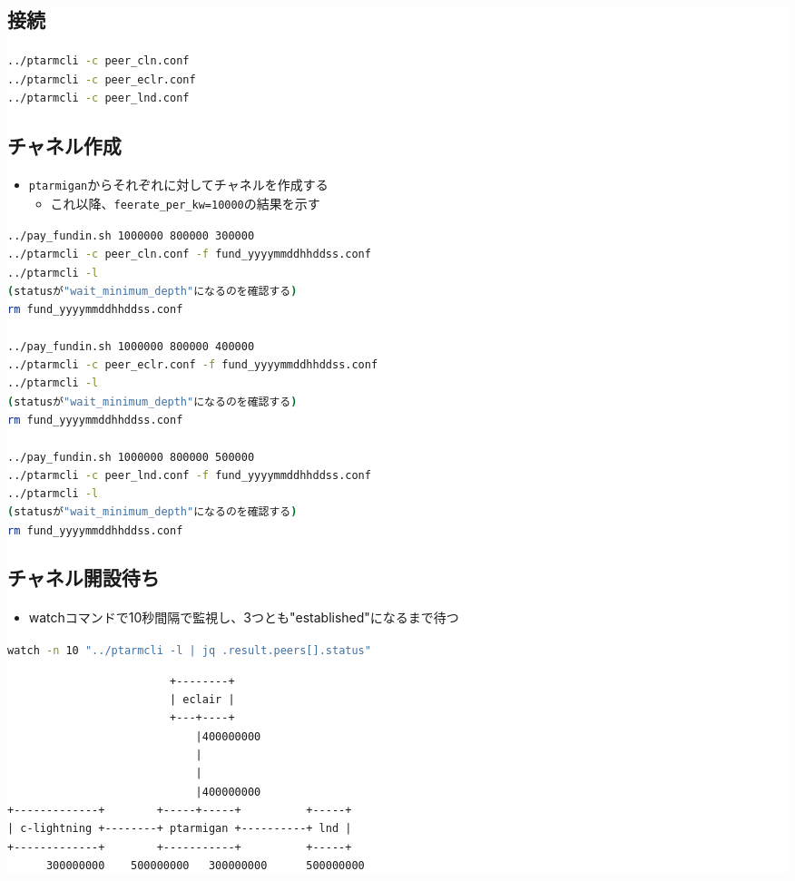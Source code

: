 ## 接続

```bash
../ptarmcli -c peer_cln.conf
../ptarmcli -c peer_eclr.conf
../ptarmcli -c peer_lnd.conf
```

## チャネル作成

* `ptarmigan`からそれぞれに対してチャネルを作成する
  * これ以降、`feerate_per_kw=10000`の結果を示す

```bash
../pay_fundin.sh 1000000 800000 300000
../ptarmcli -c peer_cln.conf -f fund_yyyymmddhhddss.conf
../ptarmcli -l
(statusが"wait_minimum_depth"になるのを確認する)
rm fund_yyyymmddhhddss.conf

../pay_fundin.sh 1000000 800000 400000
../ptarmcli -c peer_eclr.conf -f fund_yyyymmddhhddss.conf
../ptarmcli -l
(statusが"wait_minimum_depth"になるのを確認する)
rm fund_yyyymmddhhddss.conf

../pay_fundin.sh 1000000 800000 500000
../ptarmcli -c peer_lnd.conf -f fund_yyyymmddhhddss.conf
../ptarmcli -l
(statusが"wait_minimum_depth"になるのを確認する)
rm fund_yyyymmddhhddss.conf
```

## チャネル開設待ち

* watchコマンドで10秒間隔で監視し、3つとも"established"になるまで待つ

```bash
watch -n 10 "../ptarmcli -l | jq .result.peers[].status"
```

```text
                         +--------+
                         | eclair |
                         +---+----+
                             |400000000
                             |
                             |
                             |400000000
+-------------+        +-----+-----+          +-----+
| c-lightning +--------+ ptarmigan +----------+ lnd |
+-------------+        +-----------+          +-----+
      300000000    500000000   300000000      500000000
```
